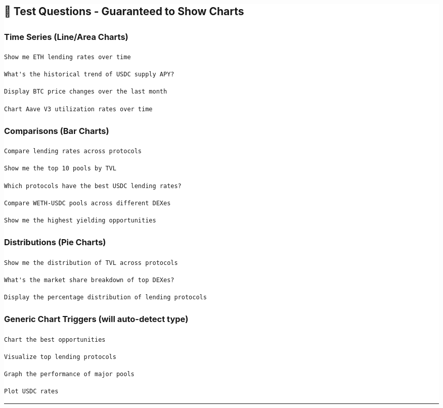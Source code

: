 
## 🎯 Test Questions - Guaranteed to Show Charts

### **Time Series (Line/Area Charts)**

```
Show me ETH lending rates over time
```
```
What's the historical trend of USDC supply APY?
```
```
Display BTC price changes over the last month
```
```
Chart Aave V3 utilization rates over time
```

### **Comparisons (Bar Charts)**

```
Compare lending rates across protocols
```
```
Show me the top 10 pools by TVL
```
```
Which protocols have the best USDC lending rates?
```
```
Compare WETH-USDC pools across different DEXes
```
```
Show me the highest yielding opportunities
```

### **Distributions (Pie Charts)**

```
Show me the distribution of TVL across protocols
```
```
What's the market share breakdown of top DEXes?
```
```
Display the percentage distribution of lending protocols
```

### **Generic Chart Triggers** (will auto-detect type)

```
Chart the best opportunities
```
```
Visualize top lending protocols
```
```
Graph the performance of major pools
```
```
Plot USDC rates
```

---